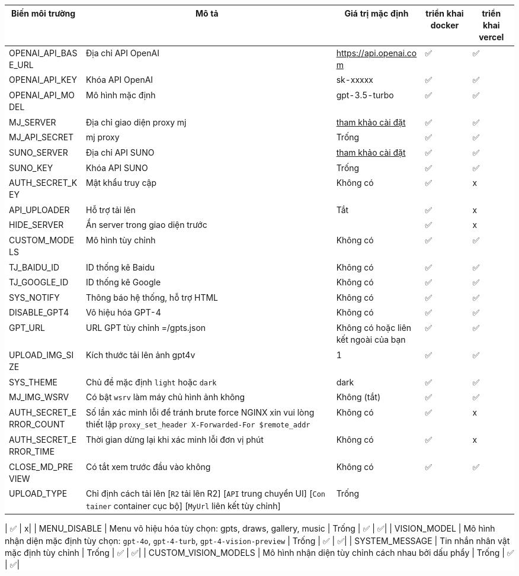 | Biến môi trường | Mô tả | Giá trị mặc định | triển khai docker| triển khai vercel|
| --- | --- | --- | --- | --- |
| OPENAI_API_BASE_URL | Địa chỉ API OpenAI | https://api.openai.com | ✅ |  ✅|
| OPENAI_API_KEY | Khóa API OpenAI |  sk-xxxxx | ✅ |  ✅|
| OPENAI_API_MODEL |  Mô hình mặc định | gpt-3.5-turbo  | ✅ |  ✅|
| MJ_SERVER |  Địa chỉ giao diện proxy mj  |[tham khảo cài đặt](https://github.com/novicezk/midjourney-proxy) | ✅ |  ✅|
| MJ_API_SECRET |  mj proxy | Trống  | ✅ |  ✅|
| SUNO_SERVER |  Địa chỉ API SUNO  | [tham khảo cài đặt](https://github.com/SunoAI-API/Suno-API) | ✅ |  ✅|
| SUNO_KEY |  Khóa API SUNO | Trống  | ✅ |  ✅|
| AUTH_SECRET_KEY |  Mật khẩu truy cập | Không có  | ✅ |   x|
| API_UPLOADER |  Hỗ trợ tải lên | Tắt  | ✅ |  x|
| HIDE_SERVER |  Ẩn server trong giao diện trước |    | ✅ |  x|
| CUSTOM_MODELS |  Mô hình tùy chỉnh | Không có  | ✅ |  ✅|
| TJ_BAIDU_ID |  ID thống kê Baidu | Không có  | ✅ |  ✅|
| TJ_GOOGLE_ID |  ID thống kê Google | Không có  | ✅ |  ✅|
| SYS_NOTIFY |  Thông báo hệ thống, hỗ trợ HTML | Không có  | ✅ |  ✅|
| DISABLE_GPT4 |  Vô hiệu hóa GPT-4 | Không có  | ✅ |  ✅|
| GPT_URL | URL GPT tùy chỉnh =/gpts.json  | Không có hoặc liên kết ngoài của bạn | ✅ |  ✅|
| UPLOAD_IMG_SIZE | Kích thước tải lên ảnh gpt4v |  1 | ✅ |  ✅|
| SYS_THEME | Chủ đề mặc định `light` hoặc `dark`  | dark | ✅ |  ✅|
| MJ_IMG_WSRV | Có bật `wsrv` làm máy chủ hình ảnh không  | Không (tắt)  | ✅ |  ✅|
| AUTH_SECRET_ERROR_COUNT | Số lần xác minh lỗi để tránh brute force NGINX xin vui lòng thiết lập `proxy_set_header X-Forwarded-For $remote_addr`  | Không có  | ✅ |  x|
| AUTH_SECRET_ERROR_TIME | Thời gian dừng lại khi xác minh lỗi đơn vị phút  | Không có  | ✅ |  x|
| CLOSE_MD_PREVIEW | Có tắt xem trước đầu vào không | Không có  | ✅ |  ✅|
| UPLOAD_TYPE | Chỉ định cách tải lên [`R2` tải lên R2] [`API` trung chuyển UI] [`Container` container cục bộ] [`MyUrl` liên kết tùy chỉnh]  |  Trống

 | ✅ |  x|
| MENU_DISABLE  | Menu vô hiệu hóa tùy chọn: gpts, draws, gallery, music |  Trống | ✅ |  ✅|
| VISION_MODEL  | Mô hình nhận diện mặc định tùy chọn: `gpt-4o`, `gpt-4-turb`, `gpt-4-vision-preview` |  Trống | ✅ |  ✅|
| SYSTEM_MESSAGE  | Tin nhắn nhân vật mặc định tùy chỉnh |  Trống | ✅ |  ✅|
| CUSTOM_VISION_MODELS  | Mô hình nhận diện tùy chỉnh cách nhau bởi dấu phẩy |  Trống | ✅ |  ✅|
